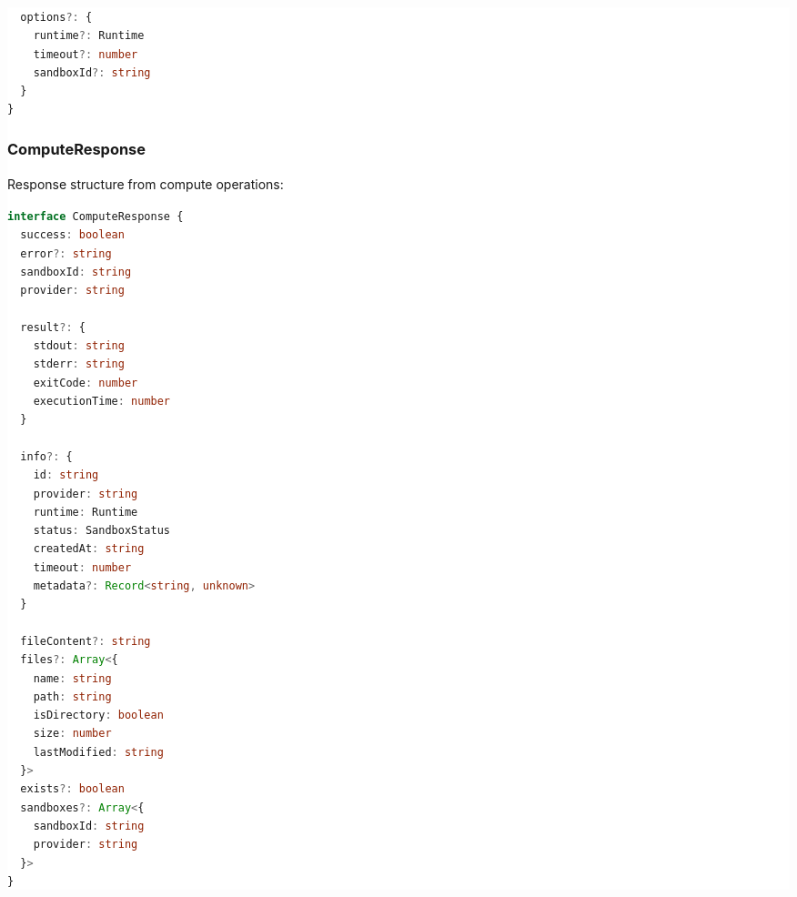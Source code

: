 ```typescript
  options?: {
    runtime?: Runtime
    timeout?: number
    sandboxId?: string
  }
}
```

### ComputeResponse

Response structure from compute operations:

```typescript
interface ComputeResponse {
  success: boolean
  error?: string
  sandboxId: string
  provider: string
  
  result?: {
    stdout: string
    stderr: string
    exitCode: number
    executionTime: number
  }
  
  info?: {
    id: string
    provider: string
    runtime: Runtime
    status: SandboxStatus
    createdAt: string
    timeout: number
    metadata?: Record<string, unknown>
  }
  
  fileContent?: string
  files?: Array<{
    name: string
    path: string
    isDirectory: boolean
    size: number
    lastModified: string
  }>
  exists?: boolean
  sandboxes?: Array<{
    sandboxId: string
    provider: string
  }>
}
```
